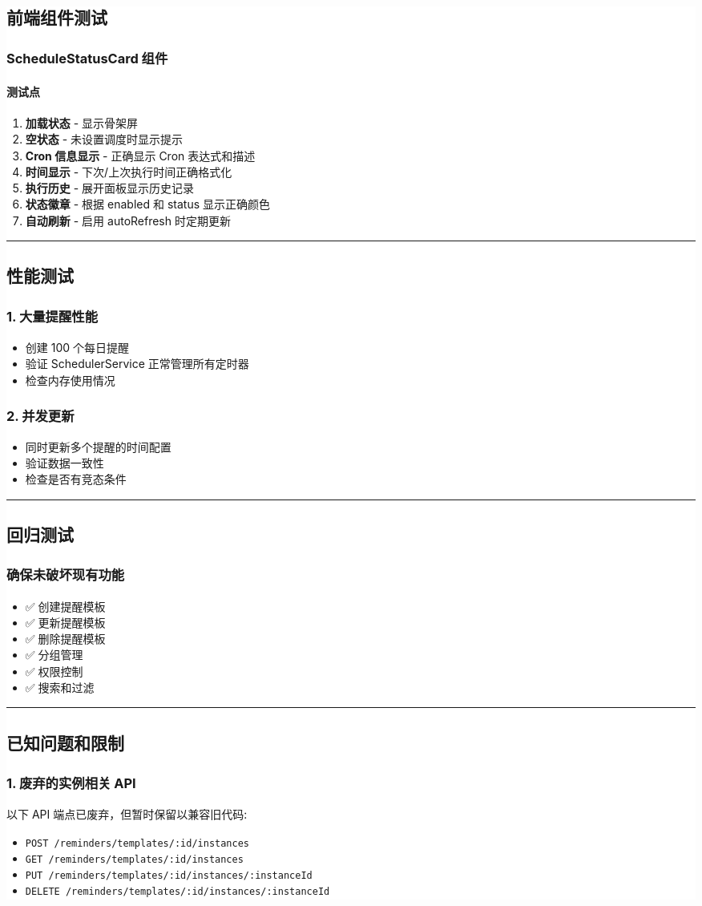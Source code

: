 
## 前端组件测试

### ScheduleStatusCard 组件

#### 测试点
1. **加载状态** - 显示骨架屏
2. **空状态** - 未设置调度时显示提示
3. **Cron 信息显示** - 正确显示 Cron 表达式和描述
4. **时间显示** - 下次/上次执行时间正确格式化
5. **执行历史** - 展开面板显示历史记录
6. **状态徽章** - 根据 enabled 和 status 显示正确颜色
7. **自动刷新** - 启用 autoRefresh 时定期更新

---

## 性能测试

### 1. 大量提醒性能
- 创建 100 个每日提醒
- 验证 SchedulerService 正常管理所有定时器
- 检查内存使用情况

### 2. 并发更新
- 同时更新多个提醒的时间配置
- 验证数据一致性
- 检查是否有竞态条件

---

## 回归测试

### 确保未破坏现有功能
- ✅ 创建提醒模板
- ✅ 更新提醒模板
- ✅ 删除提醒模板
- ✅ 分组管理
- ✅ 权限控制
- ✅ 搜索和过滤

---

## 已知问题和限制

### 1. 废弃的实例相关 API
以下 API 端点已废弃，但暂时保留以兼容旧代码:
- `POST /reminders/templates/:id/instances`
- `GET /reminders/templates/:id/instances`
- `PUT /reminders/templates/:id/instances/:instanceId`
- `DELETE /reminders/templates/:id/instances/:instanceId`
